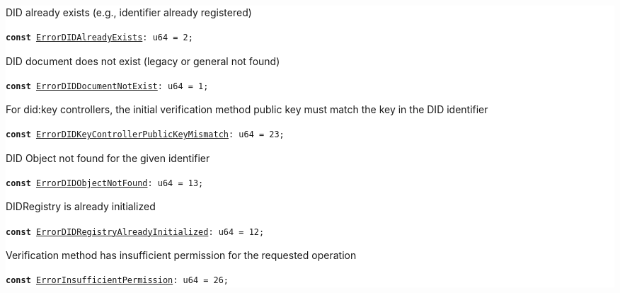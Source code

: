 <a name="0x3_did_ErrorDIDAlreadyExists"></a>

DID already exists (e.g., identifier already registered)


<pre><code><b>const</b> <a href="did.md#0x3_did_ErrorDIDAlreadyExists">ErrorDIDAlreadyExists</a>: u64 = 2;
</code></pre>



<a name="0x3_did_ErrorDIDDocumentNotExist"></a>

DID document does not exist (legacy or general not found)


<pre><code><b>const</b> <a href="did.md#0x3_did_ErrorDIDDocumentNotExist">ErrorDIDDocumentNotExist</a>: u64 = 1;
</code></pre>



<a name="0x3_did_ErrorDIDKeyControllerPublicKeyMismatch"></a>

For did:key controllers, the initial verification method public key must match the key in the DID identifier


<pre><code><b>const</b> <a href="did.md#0x3_did_ErrorDIDKeyControllerPublicKeyMismatch">ErrorDIDKeyControllerPublicKeyMismatch</a>: u64 = 23;
</code></pre>



<a name="0x3_did_ErrorDIDObjectNotFound"></a>

DID Object not found for the given identifier


<pre><code><b>const</b> <a href="did.md#0x3_did_ErrorDIDObjectNotFound">ErrorDIDObjectNotFound</a>: u64 = 13;
</code></pre>



<a name="0x3_did_ErrorDIDRegistryAlreadyInitialized"></a>

DIDRegistry is already initialized


<pre><code><b>const</b> <a href="did.md#0x3_did_ErrorDIDRegistryAlreadyInitialized">ErrorDIDRegistryAlreadyInitialized</a>: u64 = 12;
</code></pre>



<a name="0x3_did_ErrorInsufficientPermission"></a>

Verification method has insufficient permission for the requested operation


<pre><code><b>const</b> <a href="did.md#0x3_did_ErrorInsufficientPermission">ErrorInsufficientPermission</a>: u64 = 26;
</code></pre>


